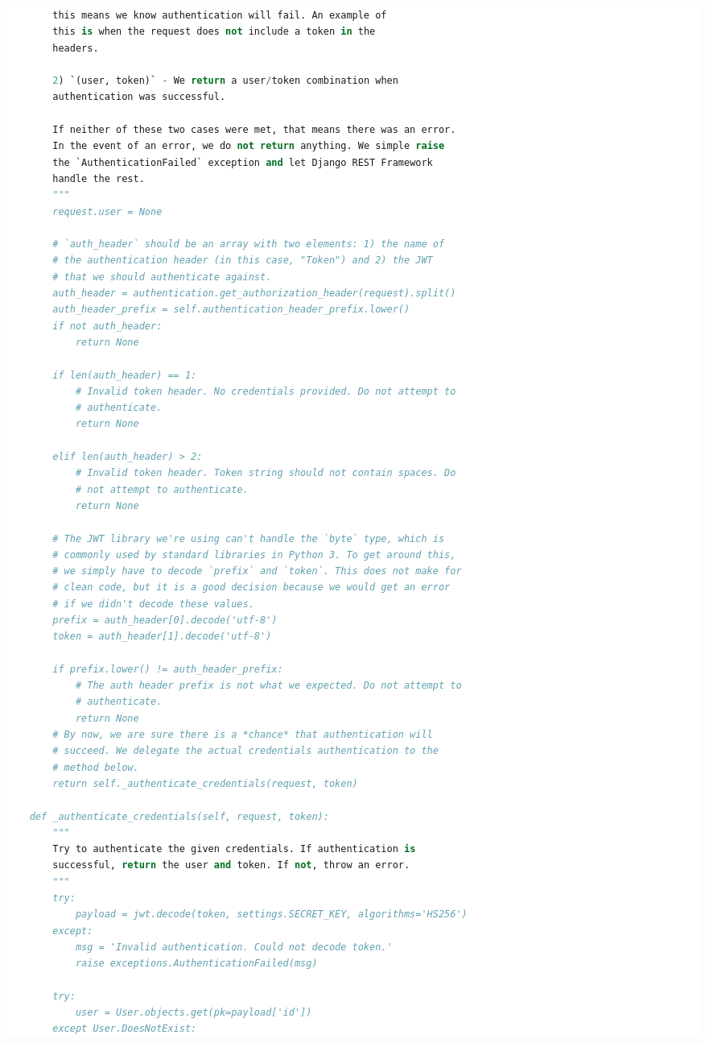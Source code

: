 ```python
        this means we know authentication will fail. An example of
        this is when the request does not include a token in the
        headers.

        2) `(user, token)` - We return a user/token combination when
        authentication was successful.

        If neither of these two cases were met, that means there was an error.
        In the event of an error, we do not return anything. We simple raise
        the `AuthenticationFailed` exception and let Django REST Framework
        handle the rest.
        """
        request.user = None

        # `auth_header` should be an array with two elements: 1) the name of
        # the authentication header (in this case, "Token") and 2) the JWT
        # that we should authenticate against.
        auth_header = authentication.get_authorization_header(request).split()
        auth_header_prefix = self.authentication_header_prefix.lower()
        if not auth_header:
            return None

        if len(auth_header) == 1:
            # Invalid token header. No credentials provided. Do not attempt to
            # authenticate.
            return None

        elif len(auth_header) > 2:
            # Invalid token header. Token string should not contain spaces. Do
            # not attempt to authenticate.
            return None

        # The JWT library we're using can't handle the `byte` type, which is
        # commonly used by standard libraries in Python 3. To get around this,
        # we simply have to decode `prefix` and `token`. This does not make for
        # clean code, but it is a good decision because we would get an error
        # if we didn't decode these values.
        prefix = auth_header[0].decode('utf-8')
        token = auth_header[1].decode('utf-8')

        if prefix.lower() != auth_header_prefix:
            # The auth header prefix is not what we expected. Do not attempt to
            # authenticate.
            return None
        # By now, we are sure there is a *chance* that authentication will
        # succeed. We delegate the actual credentials authentication to the
        # method below.
        return self._authenticate_credentials(request, token)

    def _authenticate_credentials(self, request, token):
        """
        Try to authenticate the given credentials. If authentication is
        successful, return the user and token. If not, throw an error.
        """
        try:
            payload = jwt.decode(token, settings.SECRET_KEY, algorithms='HS256')
        except:
            msg = 'Invalid authentication. Could not decode token.'
            raise exceptions.AuthenticationFailed(msg)

        try:
            user = User.objects.get(pk=payload['id'])
        except User.DoesNotExist:
```